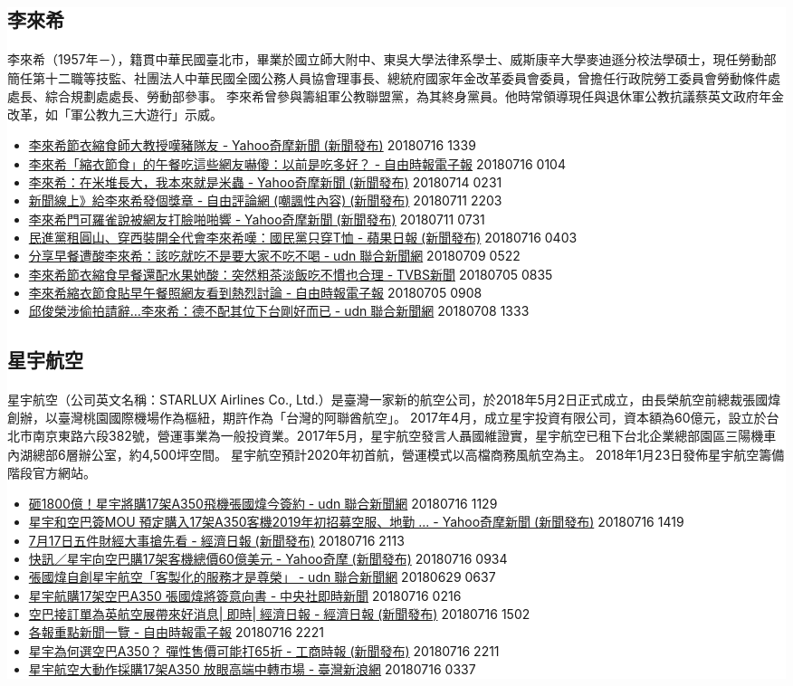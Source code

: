 ## 李來希

李來希（1957年－），籍貫中華民國臺北市，畢業於國立師大附中、東吳大學法律系學士、威斯康辛大學麥迪遜分校法學碩士，現任勞動部簡任第十二職等技監、社團法人中華民國全國公務人員協會理事長、總統府國家年金改革委員會委員，曾擔任行政院勞工委員會勞動條件處處長、綜合規劃處處長、勞動部參事。
李來希曾參與籌組軍公教聯盟黨，為其終身黨員。他時常領導現任與退休軍公教抗議蔡英文政府年金改革，如「軍公教九三大遊行」示威。
- [李來希節衣縮食師大教授嘆豬隊友 - Yahoo奇摩新聞 (新聞發布)](https://tw.news.yahoo.com/%E6%9D%8E%E4%BE%86%E5%B8%8C%E7%AF%80%E8%A1%A3%E7%B8%AE%E9%A3%9F-%E5%B8%AB%E5%A4%A7%E6%95%99%E6%8E%88%E5%98%86%E8%B1%AC%E9%9A%8A%E5%8F%8B-133006920.html "李來希節衣縮食師大教授嘆豬隊友 - Yahoo奇摩新聞 (新聞發布)") 20180716 1339
- [李來希「縮衣節食」的午餐吃這些網友嚇傻：以前是吃多好？ - 自由時報電子報](http://news.ltn.com.tw/news/life/breakingnews/2489415 "李來希「縮衣節食」的午餐吃這些網友嚇傻：以前是吃多好？ - 自由時報電子報") 20180716 0104
- [李來希：在米堆長大，我本來就是米蟲 - Yahoo奇摩新聞 (新聞發布)](https://tw.news.yahoo.com/%E6%9D%8E%E4%BE%86%E5%B8%8C-%E5%9C%A8%E7%B1%B3%E5%A0%86%E9%95%B7%E5%A4%A7-%E6%88%91%E6%9C%AC%E4%BE%86%E5%B0%B1%E6%98%AF%E7%B1%B3%E8%9F%B2-021006909.html "李來希：在米堆長大，我本來就是米蟲 - Yahoo奇摩新聞 (新聞發布)") 20180714 0231
- [新聞線上》給李來希發個獎章 - 自由評論網 (嘲諷性內容) (新聞發布)](http://talk.ltn.com.tw/article/paper/1215979 "新聞線上》給李來希發個獎章 - 自由評論網 (嘲諷性內容) (新聞發布)") 20180711 2203
- [李來希門可羅雀說被網友打臉啪啪響 - Yahoo奇摩新聞 (新聞發布)](https://tw.news.yahoo.com/%E6%9D%8E%E4%BE%86%E5%B8%8C%E9%96%80%E5%8F%AF%E7%BE%85%E9%9B%80%E8%AA%AA-%E8%A2%AB%E7%B6%B2%E5%8F%8B%E6%89%93%E8%87%89%E5%95%AA%E5%95%AA%E9%9F%BF-072006147.html "李來希門可羅雀說被網友打臉啪啪響 - Yahoo奇摩新聞 (新聞發布)") 20180711 0731
- [民進黨租圓山、穿西裝開全代會李來希嘆：國民黨只穿T恤 - 蘋果日報 (新聞發布)](https://tw.appledaily.com/new/realtime/20180716/1392338/ "民進黨租圓山、穿西裝開全代會李來希嘆：國民黨只穿T恤 - 蘋果日報 (新聞發布)") 20180716 0403
- [分享早餐遭酸李來希：該吃就吃不是要大家不吃不喝 - udn 聯合新聞網](https://udn.com/news/story/6656/3242483 "分享早餐遭酸李來希：該吃就吃不是要大家不吃不喝 - udn 聯合新聞網") 20180709 0522
- [李來希節衣縮食早餐還配水果她酸：突然粗茶淡飯吃不慣也合理 - TVBS新聞](https://news.tvbs.com.tw/ttalk/detail/topic/13030 "李來希節衣縮食早餐還配水果她酸：突然粗茶淡飯吃不慣也合理 - TVBS新聞") 20180705 0835
- [李來希縮衣節食貼早午餐照網友看到熱烈討論 - 自由時報電子報](http://news.ltn.com.tw/news/life/breakingnews/2479211 "李來希縮衣節食貼早午餐照網友看到熱烈討論 - 自由時報電子報") 20180705 0908
- [邱俊榮涉偷拍請辭…李來希：德不配其位下台剛好而已 - udn 聯合新聞網](https://udn.com/news/story/7321/3241567 "邱俊榮涉偷拍請辭…李來希：德不配其位下台剛好而已 - udn 聯合新聞網") 20180708 1333

## 星宇航空

星宇航空（公司英文名稱：STARLUX Airlines Co., Ltd.）是臺灣一家新的航空公司，於2018年5月2日正式成立，由長榮航空前總裁張國煒創辦，以臺灣桃園國際機場作為樞紐，期許作為「台灣的阿聯酋航空」。
2017年4月，成立星宇投資有限公司，資本額為60億元，設立於台北市南京東路六段382號，營運事業為一般投資業。2017年5月，星宇航空發言人聶國維證實，星宇航空已租下台北企業總部園區三陽機車內湖總部6層辦公室，約4,500坪空間。
星宇航空預計2020年初首航，營運模式以高檔商務風航空為主。
2018年1月23日發佈星宇航空籌備階段官方網站。
- [砸1800億！星宇將購17架A350飛機張國煒今簽約 - udn 聯合新聞網](https://udn.com/news/story/7266/3255747 "砸1800億！星宇將購17架A350飛機張國煒今簽約 - udn 聯合新聞網") 20180716 1129
- [星宇和空巴簽MOU 預定購入17架A350客機2019年初招募空服、地勤 ... - Yahoo奇摩新聞 (新聞發布)](https://tw.news.yahoo.com/%E6%98%9F%E5%AE%87%E5%92%8C%E7%A9%BA%E5%B7%B4%E7%B0%BDmou-%E9%A0%90%E5%AE%9A%E8%B3%BC%E5%85%A517%E6%9E%B6a350%E5%AE%A2%E6%A9%9F-2019%E5%B9%B4%E5%88%9D%E6%8B%9B%E5%8B%9F%E7%A9%BA%E6%9C%8D-%E5%9C%B0%E5%8B%A4-140000382.html "星宇和空巴簽MOU 預定購入17架A350客機2019年初招募空服、地勤 ... - Yahoo奇摩新聞 (新聞發布)") 20180716 1419
- [7月17日五件財經大事搶先看 - 經濟日報 (新聞發布)](https://money.udn.com/money/story/5641/3256485 "7月17日五件財經大事搶先看 - 經濟日報 (新聞發布)") 20180716 2113
- [快訊／星宇向空巴購17架客機總價60億美元 - Yahoo奇摩 (新聞發布)](https://tw.mobi.yahoo.com/news/%E5%BF%AB%E8%A8%8A-%E6%98%9F%E5%AE%87%E5%90%91%E7%A9%BA%E5%B7%B4%E8%B3%BC17%E6%9E%B6%E5%AE%A2%E6%A9%9F-%E7%B8%BD%E5%83%B960%E5%84%84%E7%BE%8E%E5%85%83-092552462.html "快訊／星宇向空巴購17架客機總價60億美元 - Yahoo奇摩 (新聞發布)") 20180716 0934
- [張國煒自創星宇航空「客製化的服務才是尊榮」 - udn 聯合新聞網](https://udn.com/news/story/7241/3224132 "張國煒自創星宇航空「客製化的服務才是尊榮」 - udn 聯合新聞網") 20180629 0637
- [星宇航購17架空巴A350 張國煒將簽意向書 - 中央社即時新聞](http://www.cna.com.tw/news/ahel/201807160035-1.aspx "星宇航購17架空巴A350 張國煒將簽意向書 - 中央社即時新聞") 20180716 0216
- [空巴接訂單為英航空展帶來好消息| 即時| 經濟日報 - 經濟日報 (新聞發布)](https://money.udn.com/money/story/5641/3256302 "空巴接訂單為英航空展帶來好消息| 即時| 經濟日報 - 經濟日報 (新聞發布)") 20180716 1502
- [各報重點新聞一覽 - 自由時報電子報](http://news.ltn.com.tw/news/life/breakingnews/2490313 "各報重點新聞一覽 - 自由時報電子報") 20180716 2221
- [星宇為何選空巴A350？ 彈性售價可能打65折 - 工商時報 (新聞發布)](https://ctee.com.tw/news/content.aspx?id=909526&yyyymmdd=20180717 "星宇為何選空巴A350？ 彈性售價可能打65折 - 工商時報 (新聞發布)") 20180716 2211
- [星宇航空大動作採購17架A350 放眼高端中轉市場 - 臺灣新浪網](https://news.sina.com.tw/article/20180716/27519046.html "星宇航空大動作採購17架A350 放眼高端中轉市場 - 臺灣新浪網") 20180716 0337
